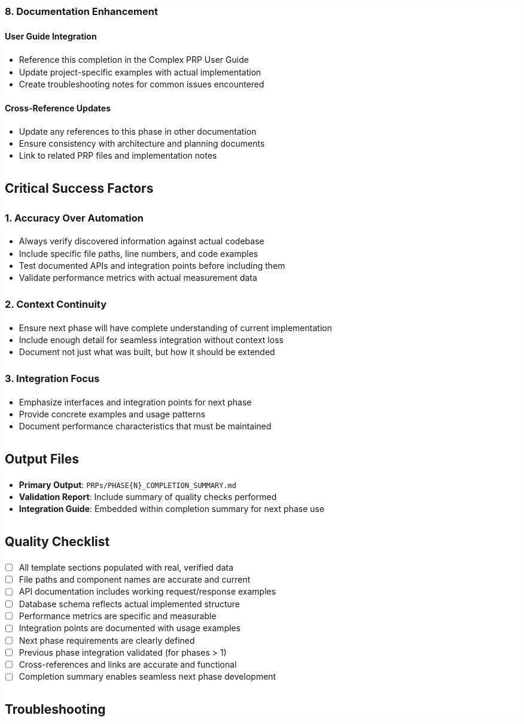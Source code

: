 ### 8. Documentation Enhancement

#### User Guide Integration
- Reference this completion in the Complex PRP User Guide
- Update project-specific examples with actual implementation
- Create troubleshooting notes for common issues encountered

#### Cross-Reference Updates
- Update any references to this phase in other documentation
- Ensure consistency with architecture and planning documents
- Link to related PRP files and implementation notes

## Critical Success Factors

### 1. Accuracy Over Automation
- Always verify discovered information against actual codebase
- Include specific file paths, line numbers, and code examples
- Test documented APIs and integration points before including them
- Validate performance metrics with actual measurement data

### 2. Context Continuity
- Ensure next phase will have complete understanding of current implementation
- Include enough detail for seamless integration without context loss
- Document not just what was built, but how it should be extended

### 3. Integration Focus
- Emphasize interfaces and integration points for next phase
- Provide concrete examples and usage patterns
- Document performance characteristics that must be maintained

## Output Files
- **Primary Output**: `PRPs/PHASE{N}_COMPLETION_SUMMARY.md`
- **Validation Report**: Include summary of quality checks performed
- **Integration Guide**: Embedded within completion summary for next phase use

## Quality Checklist
- [ ] All template sections populated with real, verified data
- [ ] File paths and component names are accurate and current
- [ ] API documentation includes working request/response examples
- [ ] Database schema reflects actual implemented structure
- [ ] Performance metrics are specific and measurable
- [ ] Integration points are documented with usage examples
- [ ] Next phase requirements are clearly defined
- [ ] Previous phase integration validated (for phases > 1)
- [ ] Cross-references and links are accurate and functional
- [ ] Completion summary enables seamless next phase development

## Troubleshooting
